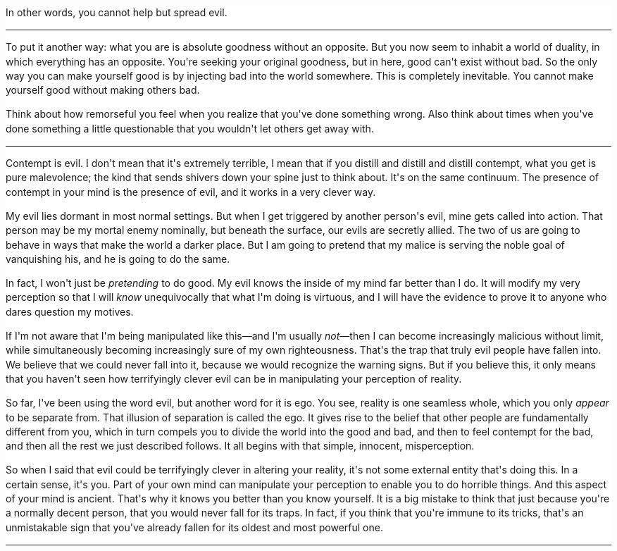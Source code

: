 In other words, you cannot help but spread evil. 


---

To put it another way: what you are is absolute goodness without an opposite. But you now seem to inhabit a world of duality, in which everything has an opposite. You're seeking your original goodness, but in here, good can't exist without bad. So the only way you can make yourself good is by injecting bad into the world somewhere. This is completely inevitable. You cannot make yourself good without making others bad. 

Think about how remorseful you feel when you realize that you've done something wrong. Also think about times when you've done something a little questionable that you wouldn't let others get away with.

---

Contempt is evil. I don't mean that it's extremely terrible, I mean that if you distill and distill and distill contempt, what you get is pure malevolence; the kind that sends shivers down your spine just to think about. It's on the same continuum. The presence of contempt in your mind is the presence of evil, and it works in a very clever way.

My evil lies dormant in most normal settings. But when I get triggered by another person's evil, mine gets called into action. That person may be my mortal enemy nominally, but beneath the surface, our evils are secretly allied. The two of us are going to behave in ways that make the world a darker place. But I am going to pretend that my malice is serving the noble goal of vanquishing his, and he is going to do the same.

In fact, I won't just be _pretending_ to do good. My evil knows the inside of my mind far better than I do. It will modify my very perception so that I will _know_ unequivocally that what I'm doing is virtuous, and I will have the evidence to prove it to anyone who dares question my motives.

If I'm not aware that I'm being manipulated like this—and I'm usually _not_—then I can become increasingly malicious without limit, while simultaneously becoming increasingly sure of my own righteousness. That's the trap that truly evil people have fallen into. We believe that we could never fall into it, because we would recognize the warning signs. But if you believe this, it only means that you haven't seen how terrifyingly clever evil can be in manipulating your perception of reality.

So far, I've been using the word evil, but another word for it is ego. You see, reality is one seamless whole, which you only _appear_ to be separate from. That illusion of separation is called the ego. It gives rise to the belief that other people are fundamentally different from you, which in turn compels you to divide the world into the good and bad, and then to feel contempt for the bad, and then all the rest we just described follows. It all begins with that simple, innocent, misperception.

So when I said that evil could be terrifyingly clever in altering your reality, it's not some external entity that's doing this. In a certain sense, it's you. Part of your own mind can manipulate your perception to enable you to do horrible things. And this aspect of your mind is ancient. That's why it knows you better than you know yourself. It is a big mistake to think that just because you're a normally decent person, that you would never fall for its traps. In fact, if you think that you're immune to its tricks, that's an unmistakable sign that you've already fallen for its oldest and most powerful one.



---
